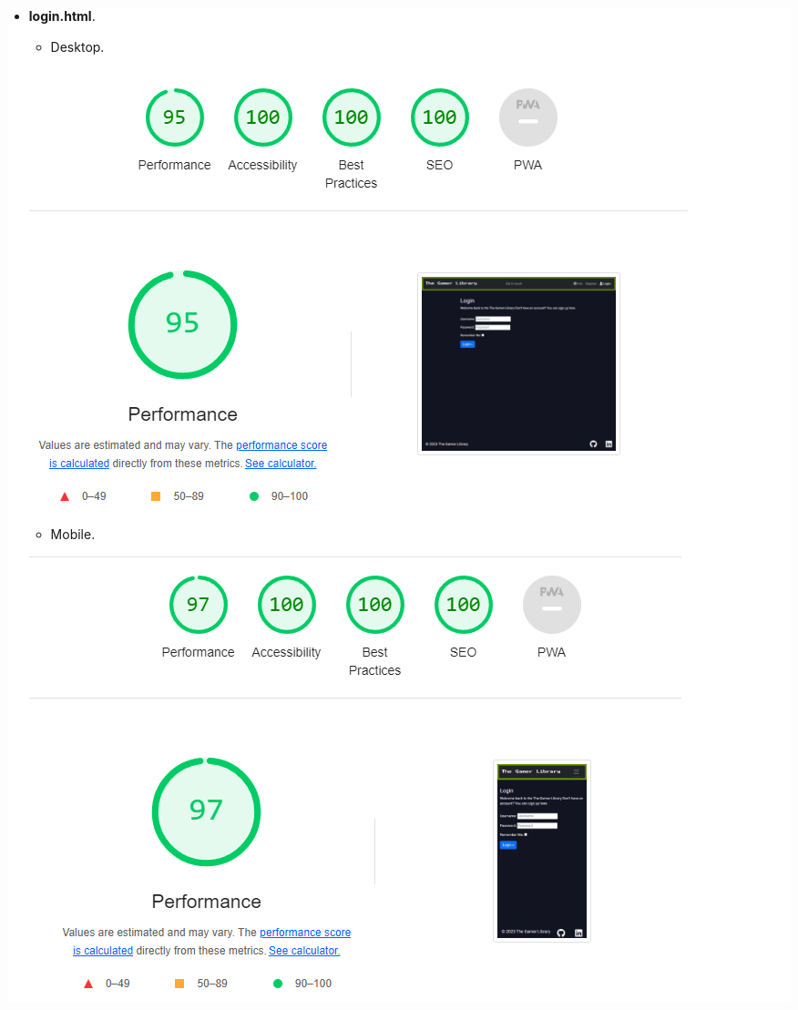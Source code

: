 - **login.html**.

  - Desktop.

  ![Lighthouse score for login.hml on Desktop](./docs/images/lighthouse_login.png)
  
  - Mobile.

  ![Lighthouse score for login.hml on Mobile](./docs/images/lighthouse_login_mobile.png)
  